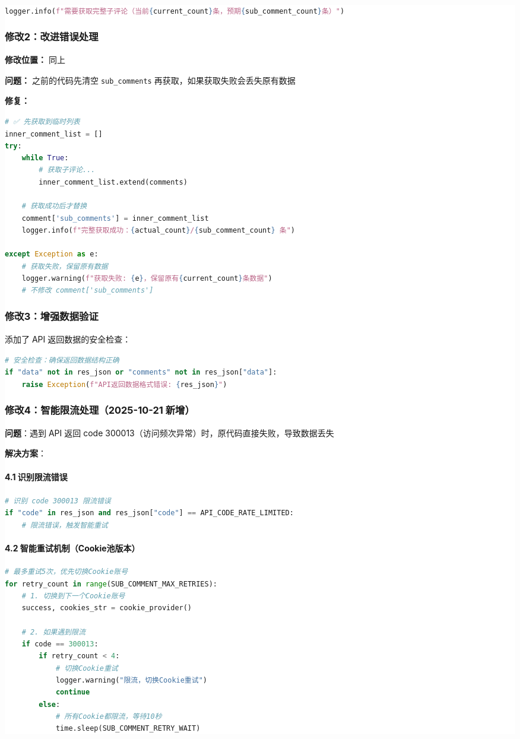 ```python
logger.info(f"需要获取完整子评论（当前{current_count}条，预期{sub_comment_count}条）")
```

### 修改2：改进错误处理

**修改位置：** 同上

**问题：** 之前的代码先清空 `sub_comments` 再获取，如果获取失败会丢失原有数据

**修复：**
```python
# ✅ 先获取到临时列表
inner_comment_list = []
try:
    while True:
        # 获取子评论...
        inner_comment_list.extend(comments)

    # 获取成功后才替换
    comment['sub_comments'] = inner_comment_list
    logger.info(f"完整获取成功：{actual_count}/{sub_comment_count} 条")

except Exception as e:
    # 获取失败，保留原有数据
    logger.warning(f"获取失败: {e}，保留原有{current_count}条数据")
    # 不修改 comment['sub_comments']
```

### 修改3：增强数据验证

添加了 API 返回数据的安全检查：
```python
# 安全检查：确保返回数据结构正确
if "data" not in res_json or "comments" not in res_json["data"]:
    raise Exception(f"API返回数据格式错误: {res_json}")
```

### 修改4：智能限流处理（2025-10-21 新增）

**问题**：遇到 API 返回 code 300013（访问频次异常）时，原代码直接失败，导致数据丢失

**解决方案**：

#### 4.1 识别限流错误
```python
# 识别 code 300013 限流错误
if "code" in res_json and res_json["code"] == API_CODE_RATE_LIMITED:
    # 限流错误，触发智能重试
```

#### 4.2 智能重试机制（Cookie池版本）
```python
# 最多重试5次，优先切换Cookie账号
for retry_count in range(SUB_COMMENT_MAX_RETRIES):
    # 1. 切换到下一个Cookie账号
    success, cookies_str = cookie_provider()

    # 2. 如果遇到限流
    if code == 300013:
        if retry_count < 4:
            # 切换Cookie重试
            logger.warning("限流，切换Cookie重试")
            continue
        else:
            # 所有Cookie都限流，等待10秒
            time.sleep(SUB_COMMENT_RETRY_WAIT)
```
